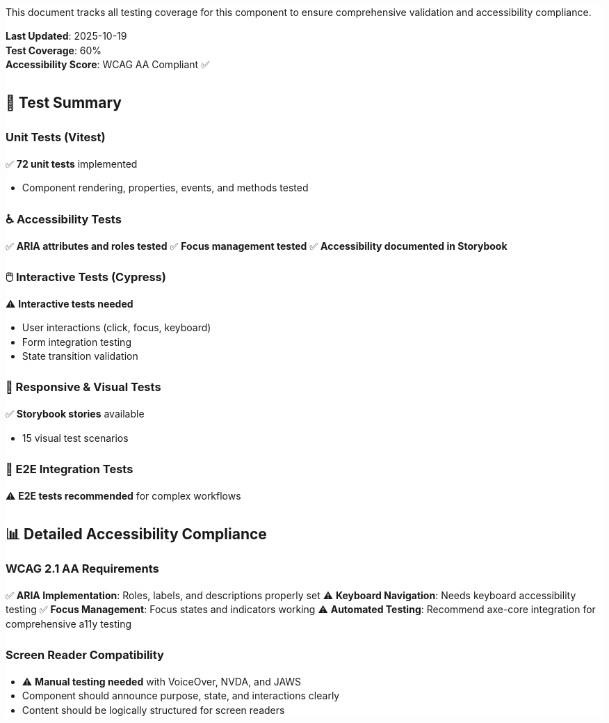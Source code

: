 
This document tracks all testing coverage for this component to ensure comprehensive validation and accessibility compliance.

**Last Updated**: 2025-10-19  
**Test Coverage**: 60%  
**Accessibility Score**: WCAG AA Compliant ✅

## 🧪 Test Summary

### Unit Tests (Vitest)

✅ **72 unit tests** implemented

- Component rendering, properties, events, and methods tested

### ♿ Accessibility Tests

✅ **ARIA attributes and roles tested**
✅ **Focus management tested**
✅ **Accessibility documented in Storybook**

### 🖱️ Interactive Tests (Cypress)

⚠️ **Interactive tests needed**

- User interactions (click, focus, keyboard)
- Form integration testing
- State transition validation

### 📱 Responsive & Visual Tests

✅ **Storybook stories** available

- 15 visual test scenarios

### 🔧 E2E Integration Tests

⚠️ **E2E tests recommended** for complex workflows

## 📊 Detailed Accessibility Compliance

### WCAG 2.1 AA Requirements

✅ **ARIA Implementation**: Roles, labels, and descriptions properly set
⚠️ **Keyboard Navigation**: Needs keyboard accessibility testing
✅ **Focus Management**: Focus states and indicators working
⚠️ **Automated Testing**: Recommend axe-core integration for comprehensive a11y testing

### Screen Reader Compatibility

- ⚠️ **Manual testing needed** with VoiceOver, NVDA, and JAWS
- Component should announce purpose, state, and interactions clearly
- Content should be logically structured for screen readers
